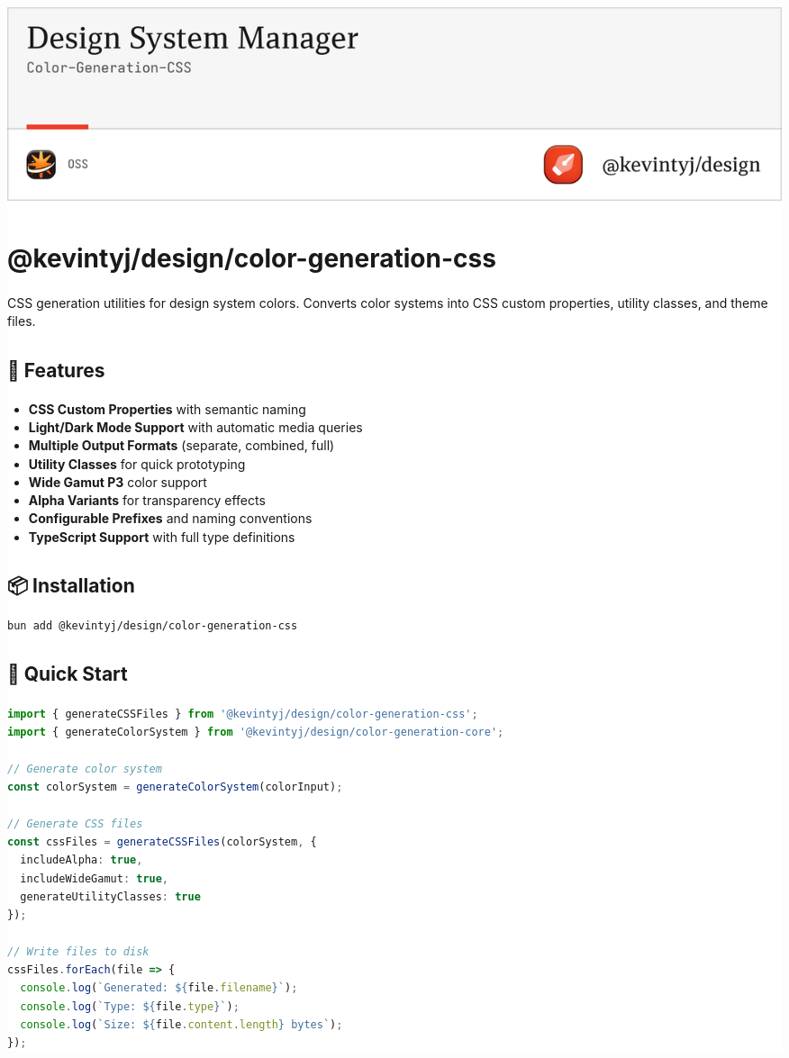 ![Color Generation CSS](../../assets/banner-color-generation-css.svg)

# @kevintyj/design/color-generation-css

CSS generation utilities for design system colors. Converts color systems into CSS custom properties, utility classes, and theme files.

## 🎨 Features

- **CSS Custom Properties** with semantic naming
- **Light/Dark Mode Support** with automatic media queries
- **Multiple Output Formats** (separate, combined, full)
- **Utility Classes** for quick prototyping
- **Wide Gamut P3** color support
- **Alpha Variants** for transparency effects
- **Configurable Prefixes** and naming conventions
- **TypeScript Support** with full type definitions

## 📦 Installation

```bash
bun add @kevintyj/design/color-generation-css
```

## 🚀 Quick Start

```typescript
import { generateCSSFiles } from '@kevintyj/design/color-generation-css';
import { generateColorSystem } from '@kevintyj/design/color-generation-core';

// Generate color system
const colorSystem = generateColorSystem(colorInput);

// Generate CSS files
const cssFiles = generateCSSFiles(colorSystem, {
  includeAlpha: true,
  includeWideGamut: true,
  generateUtilityClasses: true
});

// Write files to disk
cssFiles.forEach(file => {
  console.log(`Generated: ${file.filename}`);
  console.log(`Type: ${file.type}`);
  console.log(`Size: ${file.content.length} bytes`);
});
```

